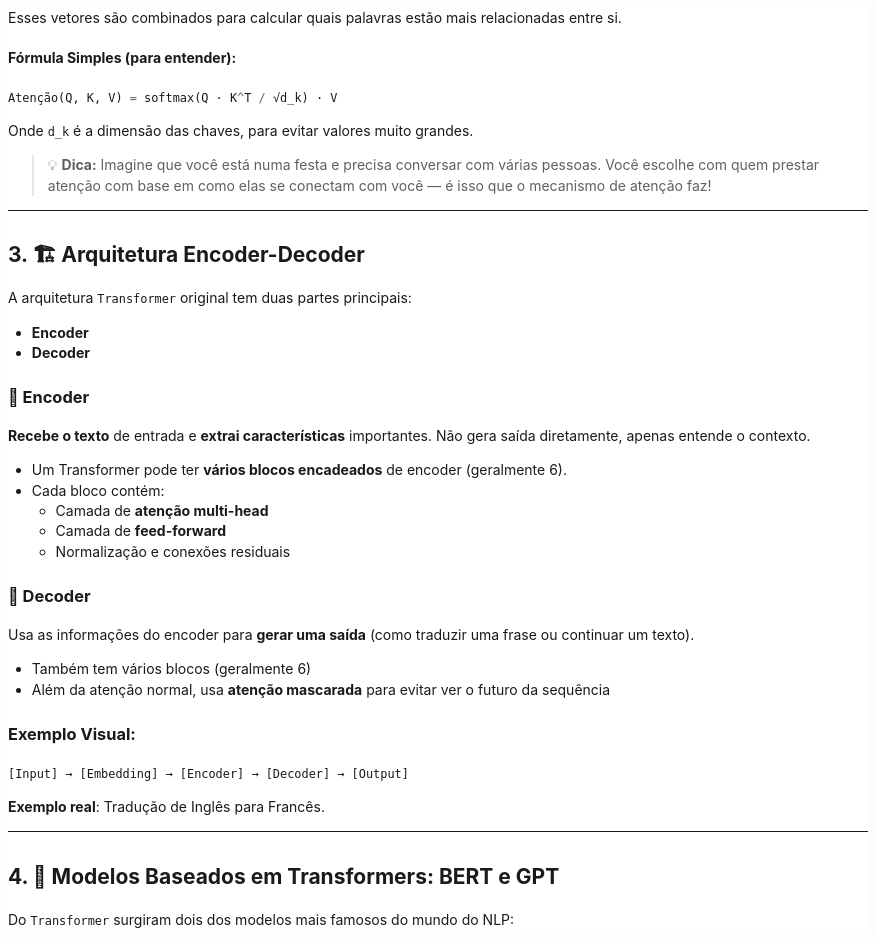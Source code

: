 Esses vetores são combinados para calcular quais palavras estão mais relacionadas entre si.

#### Fórmula Simples (para entender):

```python
Atenção(Q, K, V) = softmax(Q · K^T / √d_k) · V
```

Onde `d_k` é a dimensão das chaves, para evitar valores muito grandes.

> 💡 **Dica:** Imagine que você está numa festa e precisa conversar com várias pessoas. Você escolhe com quem prestar atenção com base em como elas se conectam com você — é isso que o mecanismo de atenção faz!

---

## 3. 🏗️ Arquitetura Encoder-Decoder

A arquitetura `Transformer` original tem duas partes principais:

- **Encoder**
- **Decoder**

### 🔁 Encoder

**Recebe o texto** de entrada e **extrai características** importantes. Não gera saída diretamente, apenas entende o contexto.

- Um Transformer pode ter **vários blocos encadeados** de encoder (geralmente 6).
- Cada bloco contém:
  - Camada de **atenção multi-head**
  - Camada de **feed-forward**
  - Normalização e conexões residuais

### 🔄 Decoder

Usa as informações do encoder para **gerar uma saída** (como traduzir uma frase ou continuar um texto).

- Também tem vários blocos (geralmente 6)
- Além da atenção normal, usa **atenção mascarada** para evitar ver o futuro da sequência

### Exemplo Visual:

```
[Input] → [Embedding] → [Encoder] → [Decoder] → [Output]
```

**Exemplo real**: Tradução de Inglês para Francês.

---

## 4. 🌟 Modelos Baseados em Transformers: BERT e GPT

Do `Transformer` surgiram dois dos modelos mais famosos do mundo do NLP:
